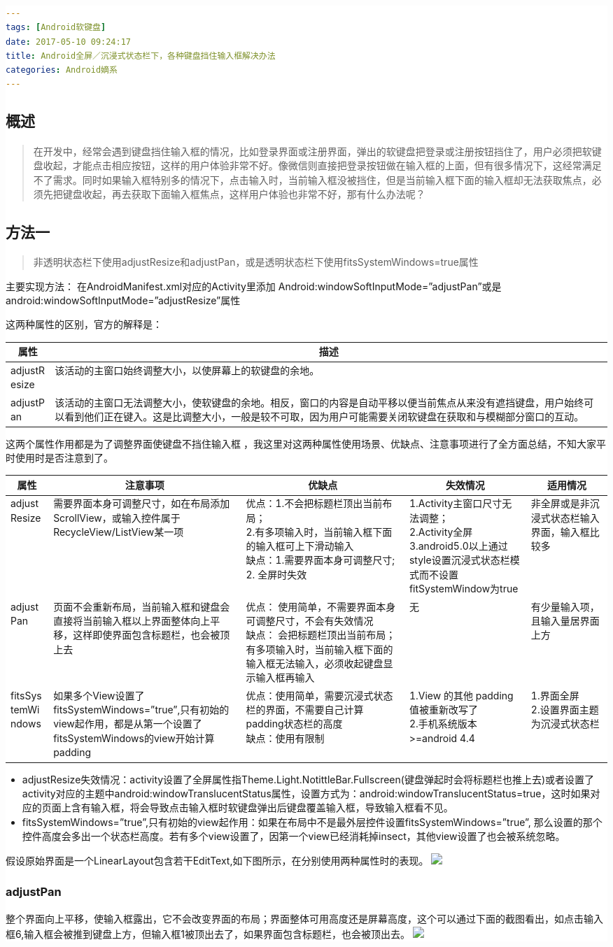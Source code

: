 ```yaml
---
tags: [Android软键盘]
date: 2017-05-10 09:24:17
title: Android全屏／沉浸式状态栏下，各种键盘挡住输入框解决办法
categories: Android嫡系
---
```

## 概述
>在开发中，经常会遇到键盘挡住输入框的情况，比如登录界面或注册界面，弹出的软键盘把登录或注册按钮挡住了，用户必须把软键盘收起，才能点击相应按钮，这样的用户体验非常不好。像微信则直接把登录按钮做在输入框的上面，但有很多情况下，这经常满足不了需求。同时如果输入框特别多的情况下，点击输入时，当前输入框没被挡住，但是当前输入框下面的输入框却无法获取焦点，必须先把键盘收起，再去获取下面输入框焦点，这样用户体验也非常不好，那有什么办法呢？ 



## 方法一
> 非透明状态栏下使用adjustResize和adjustPan，或是透明状态栏下使用fitsSystemWindows=true属性

主要实现方法： 
在AndroidManifest.xml对应的Activity里添加 
Android:windowSoftInputMode=”adjustPan”或是android:windowSoftInputMode=”adjustResize”属性 

这两种属性的区别，官方的解释是： 

|属性|描述|
| -------- | ----------- |
|adjustResize|该活动的主窗口始终调整大小，以使屏幕上的软键盘的余地。|
|adjustPan|该活动的主窗口无法调整大小，使软键盘的余地。相反，窗口的内容是自动平移以便当前焦点从来没有遮挡键盘，用户始终可以看到他们正在键入。这是比调整大小，一般是较不可取，因为用户可能需要关闭软键盘在获取和与模糊部分窗口的互动。|

这两个属性作用都是为了调整界面使键盘不挡住输入框 ，我这里对这两种属性使用场景、优缺点、注意事项进行了全方面总结，不知大家平时使用时是否注意到了。


|**属性**|**注意事项**|**优缺点**|**失效情况**|**适用情况**|
|--------|-----------| --------|-----------|-----------|
| adjustResize | 需要界面本身可调整尺寸，如在布局添加ScrollView，或输入控件属于RecycleView/ListView某一项 |优点：1.不会把标题栏顶出当前布局；<br>2.有多项输入时，当前输入框下面的输入框可上下滑动输入<br>缺点：1.需要界面本身可调整尺寸;<br>2. 全屏时失效|1.Activity主窗口尺寸无法调整；<br>2.Activity全屏<br>3.android5.0以上通过style设置沉浸式状态栏模式而不设置fitSystemWindow为true |非全屏或是非沉浸式状态栏输入界面，输入框比较多 |
| adjustPan     | 页面不会重新布局，当前输入框和键盘会直接将当前输入框以上界面整体向上平移，这样即使界面包含标题栏，也会被顶上去   | 优点： 使用简单，不需要界面本身可调整尺寸，不会有失效情况 <br>缺点： 会把标题栏顶出当前布局；有多项输入时，当前输入框下面的输入框无法输入，必须收起键盘显示输入框再输入|无 |有少量输入项，且输入量居界面上方
| fitsSystemWindows | 如果多个View设置了fitsSystemWindows=”true”,只有初始的view起作用，都是从第一个设置了fitsSystemWindows的view开始计算padding	| 优点：使用简单，需要沉浸式状态栏的界面，不需要自己计算padding状态栏的高度<br>缺点：使用有限制|1.View 的其他 padding 值被重新改写了<br>2.手机系统版本>=android 4.4|1.界面全屏<br>2.设置界面主题为沉浸式状态栏|

- adjustResize失效情况：activity设置了全屏属性指Theme.Light.NotittleBar.Fullscreen(键盘弹起时会将标题栏也推上去)或者设置了activity对应的主题中android:windowTranslucentStatus属性，设置方式为：android:windowTranslucentStatus=true，这时如果对应的页面上含有输入框，将会导致点击输入框时软键盘弹出后键盘覆盖输入框，导致输入框看不见。
- fitsSystemWindows=”true”,只有初始的view起作用：如果在布局中不是最外层控件设置fitsSystemWindows=”true”, 那么设置的那个控件高度会多出一个状态栏高度。若有多个view设置了，因第一个view已经消耗掉insect，其他view设置了也会被系统忽略。

假设原始界面是一个LinearLayout包含若干EditText,如下图所示，在分别使用两种属性时的表现。
![](http://dinson-blog.hdinson.cn/FiBssb1owc6o5RWvY8jttNlNpqEw.png)

### adjustPan
整个界面向上平移，使输入框露出，它不会改变界面的布局；界面整体可用高度还是屏幕高度，这个可以通过下面的截图看出，如点击输入框6,输入框会被推到键盘上方，但输入框1被顶出去了，如果界面包含标题栏，也会被顶出去。
![](http://dinson-blog.hdinson.cn/FqcA0acjqFTCdq7fhGMQAQLCymuy.png)
